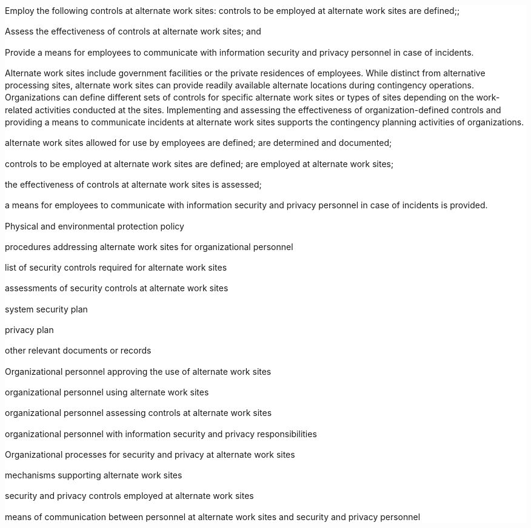 Employ the following controls at alternate work sites: controls to be employed at alternate work sites are defined;;

Assess the effectiveness of controls at alternate work sites; and

Provide a means for employees to communicate with information security and privacy personnel in case of incidents.

Alternate work sites include government facilities or the private residences of employees. While distinct from alternative processing sites, alternate work sites can provide readily available alternate locations during contingency operations. Organizations can define different sets of controls for specific alternate work sites or types of sites depending on the work-related activities conducted at the sites. Implementing and assessing the effectiveness of organization-defined controls and providing a means to communicate incidents at alternate work sites supports the contingency planning activities of organizations.

alternate work sites allowed for use by employees are defined; are determined and documented;

 controls to be employed at alternate work sites are defined; are employed at alternate work sites;

the effectiveness of controls at alternate work sites is assessed;

a means for employees to communicate with information security and privacy personnel in case of incidents is provided.

Physical and environmental protection policy

procedures addressing alternate work sites for organizational personnel

list of security controls required for alternate work sites

assessments of security controls at alternate work sites

system security plan

privacy plan

other relevant documents or records

Organizational personnel approving the use of alternate work sites

organizational personnel using alternate work sites

organizational personnel assessing controls at alternate work sites

organizational personnel with information security and privacy responsibilities

Organizational processes for security and privacy at alternate work sites

mechanisms supporting alternate work sites

security and privacy controls employed at alternate work sites

means of communication between personnel at alternate work sites and security and privacy personnel

